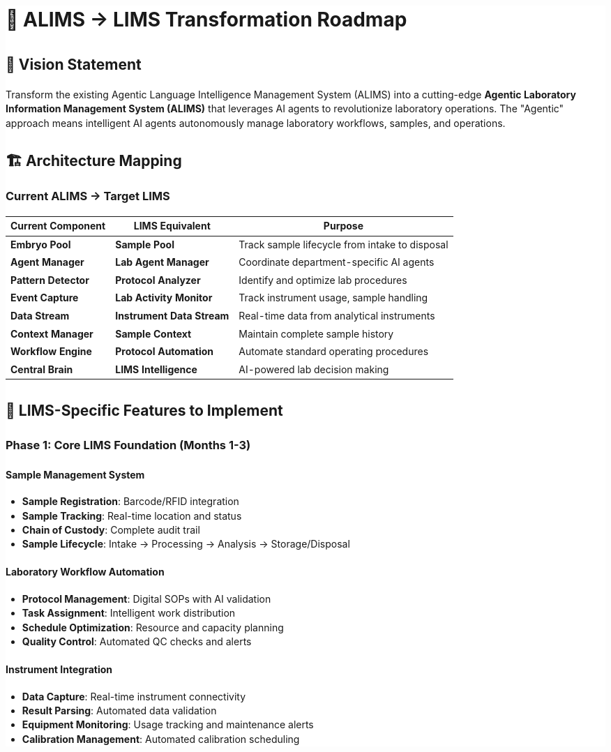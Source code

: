 # 🧬 ALIMS → LIMS Transformation Roadmap

## 🎯 Vision Statement

Transform the existing Agentic Language Intelligence Management System (ALIMS) into a cutting-edge **Agentic Laboratory Information Management System (ALIMS)** that leverages AI agents to revolutionize laboratory operations. The "Agentic" approach means intelligent AI agents autonomously manage laboratory workflows, samples, and operations.

## 🏗️ Architecture Mapping

### Current ALIMS → Target LIMS

| Current Component | LIMS Equivalent | Purpose |
|------------------|-----------------|---------|
| **Embryo Pool** | **Sample Pool** | Track sample lifecycle from intake to disposal |
| **Agent Manager** | **Lab Agent Manager** | Coordinate department-specific AI agents |
| **Pattern Detector** | **Protocol Analyzer** | Identify and optimize lab procedures |
| **Event Capture** | **Lab Activity Monitor** | Track instrument usage, sample handling |
| **Data Stream** | **Instrument Data Stream** | Real-time data from analytical instruments |
| **Context Manager** | **Sample Context** | Maintain complete sample history |
| **Workflow Engine** | **Protocol Automation** | Automate standard operating procedures |
| **Central Brain** | **LIMS Intelligence** | AI-powered lab decision making |

## 🔬 LIMS-Specific Features to Implement

### Phase 1: Core LIMS Foundation (Months 1-3)

#### **Sample Management System**
- **Sample Registration**: Barcode/RFID integration
- **Sample Tracking**: Real-time location and status
- **Chain of Custody**: Complete audit trail
- **Sample Lifecycle**: Intake → Processing → Analysis → Storage/Disposal

#### **Laboratory Workflow Automation**
- **Protocol Management**: Digital SOPs with AI validation
- **Task Assignment**: Intelligent work distribution
- **Schedule Optimization**: Resource and capacity planning
- **Quality Control**: Automated QC checks and alerts

#### **Instrument Integration**
- **Data Capture**: Real-time instrument connectivity
- **Result Parsing**: Automated data validation
- **Equipment Monitoring**: Usage tracking and maintenance alerts
- **Calibration Management**: Automated calibration scheduling
